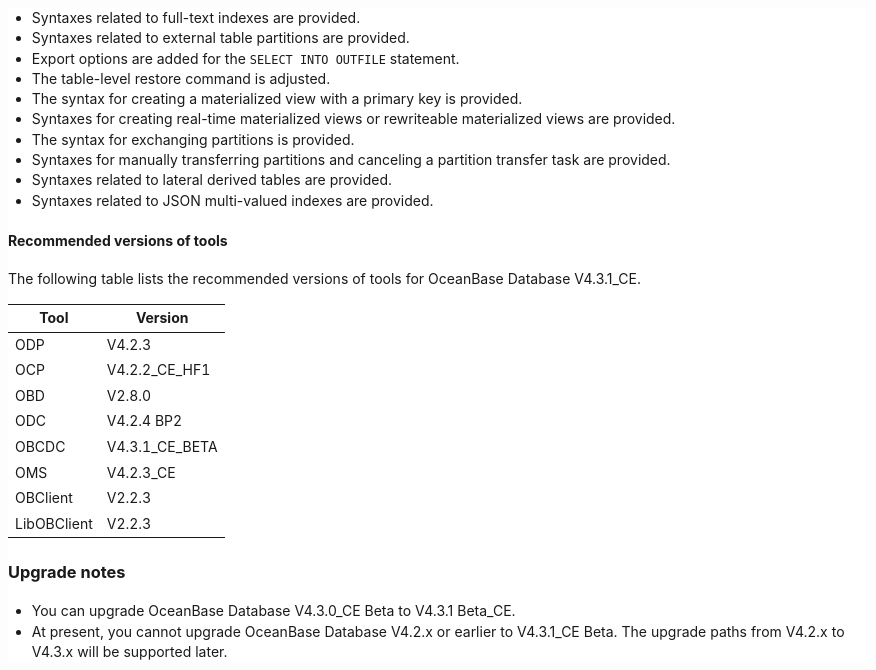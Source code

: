 * Syntaxes related to full-text indexes are provided.
* Syntaxes related to external table partitions are provided.
* Export options are added for the `SELECT INTO OUTFILE` statement.
* The table-level restore command is adjusted.
* The syntax for creating a materialized view with a primary key is provided.
* Syntaxes for creating real-time materialized views or rewriteable materialized views are provided.
* The syntax for exchanging partitions is provided.
* Syntaxes for manually transferring partitions and canceling a partition transfer task are provided. 
* Syntaxes related to lateral derived tables are provided.
* Syntaxes related to JSON multi-valued indexes are provided.

#### Recommended versions of tools

The following table lists the recommended versions of tools for OceanBase Database V4.3.1_CE.

|      Tool   |    Version     |
|-------------|----------------|
| ODP         | V4.2.3         |
| OCP         | V4.2.2_CE_HF1  |
| OBD         | V2.8.0         |
| ODC         | V4.2.4 BP2     |
| OBCDC       | V4.3.1_CE_BETA |
| OMS         | V4.2.3_CE      |
| OBClient    | V2.2.3         |
| LibOBClient | V2.2.3         |

### Upgrade notes

* You can upgrade OceanBase Database V4.3.0_CE Beta to V4.3.1 Beta_CE.
* At present, you cannot upgrade OceanBase Database V4.2.x or earlier to V4.3.1_CE Beta. The upgrade paths from V4.2.x to V4.3.x will be supported later.